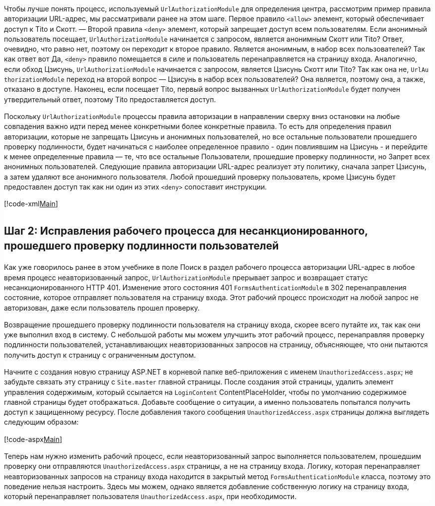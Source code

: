 Чтобы лучше понять процесс, используемый `UrlAuthorizationModule` для определения центра, рассмотрим пример правила авторизации URL-адрес, мы рассматривали ранее на этом шаге. Первое правило `<allow>` элемент, который обеспечивает доступ к Tito и Скотт. — Второй правила `<deny>` элемент, который запрещает доступ всем пользователям. Если анонимный пользователь посещает, `UrlAuthorizationModule` начинается с запросом, является анонимным Скотт или Tito? Ответ, очевидно, что равно нет, поэтому он переходит к второе правило. Является анонимным, в набор всех пользователей? Так как ответ вот Да, `<deny>` правило помещается в силе и пользователь перенаправляется на страницу входа. Аналогично, если обход Цзисунь, `UrlAuthorizationModule` начинается с запросом, является Цзисунь Скотт или Tito? Так как она не, `UrlAuthorizationModule` переход на второй вопрос — Цзисунь в набор всех пользователей? Она является, поэтому она, а также, отказано в доступе. Наконец, если посещает Tito, первый вопрос вызванных `UrlAuthorizationModule` будет получен утвердительный ответ, поэтому Tito предоставляется доступ.

Поскольку `UrlAuthorizationModule` процессы правила авторизации в направлении сверху вниз остановки на любые совпадения важно идти перед менее конкретными более конкретные правила. То есть для определения правил авторизации, которые не запрещать Цзисунь и анонимных пользователей, но все остальные пользователи прошедшего проверку подлинности, будет начинаться с наиболее определенное правило - один повлиявшим на Цзисунь - и перейдите к менее определенные правила — те, что все остальные Пользователи, прошедшие проверку подлинности, но Запрет всех анонимных пользователей. Следующие правила авторизации URL-адрес реализует эту политику, сначала запрет Цзисунь, а затем удаляют все анонимного пользователя. Любой прошедший проверку пользователь, кроме Цзисунь будет предоставлен доступ так как ни один из этих `<deny>` сопоставит инструкции.

[!code-xml[Main](user-based-authorization-cs/samples/sample6.xml)]

## <a name="step-2-fixing-the-workflow-for-unauthorized-authenticated-users"></a>Шаг 2: Исправления рабочего процесса для несанкционированного, прошедшего проверку подлинности пользователей

Как уже говорилось ранее в этом учебнике в поле Поиск в раздел рабочего процесса авторизации URL-адрес в любое время процесс неавторизованный запрос, `UrlAuthorizationModule` прерывает запрос и возвращает статус несанкционированного HTTP 401. Изменение этого состояния 401 `FormsAuthenticationModule` в 302 перенаправления состояние, которое отправляет пользователя на страницу входа. Этот рабочий процесс происходит на любой запрос не авторизован, даже если пользователь прошел проверку.

Возвращение прошедшего проверку подлинности пользователя на страницу входа, скорее всего путайте их, так как они уже выполнил вход в систему. С небольшой работы мы можем улучшить этот рабочий процесс, перенаправляя проверку подлинности пользователей, устанавливающих неавторизованных запросов на страницу, объясняющее, что они пытаются получить доступ к страницу с ограниченным доступом.

Начните с создания новую страницу ASP.NET в корневой папке веб-приложения с именем `UnauthorizedAccess.aspx`; не забудьте связать эту страницу с `Site.master` главной страницы. После создания этой страницы, удалить элемент управления содержимым, который ссылается на `LoginContent` ContentPlaceHolder, чтобы по умолчанию содержимое главной страницы будет отображаться. Добавьте сообщение о ситуации, а именно пользователь попытался получить доступ к защищенному ресурсу. После добавления такого сообщения `UnauthorizedAccess.aspx` страницы должна выглядеть следующим образом:

[!code-aspx[Main](user-based-authorization-cs/samples/sample7.aspx)]

Теперь нам нужно изменить рабочий процесс, если неавторизованный запрос выполняется пользователем, прошедшим проверку они отправляются `UnauthorizedAccess.aspx` страницы, а не на страницу входа. Логику, которая перенаправляет неавторизованных запросов на страницу входа находится в закрытый метод `FormsAuthenticationModule` класса, поэтому это поведение нельзя настроить. Здесь мы можем, однако является добавление собственную логику на страницу входа, который перенаправляет пользователя `UnauthorizedAccess.aspx`, при необходимости.
